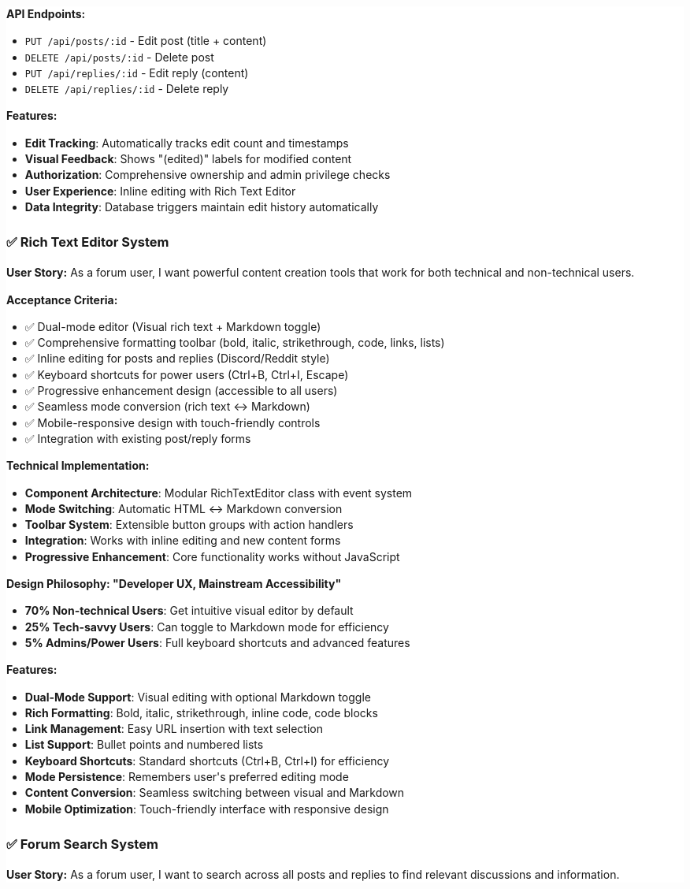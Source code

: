 **API Endpoints:**
- `PUT /api/posts/:id` - Edit post (title + content)
- `DELETE /api/posts/:id` - Delete post  
- `PUT /api/replies/:id` - Edit reply (content)
- `DELETE /api/replies/:id` - Delete reply

**Features:**
- **Edit Tracking**: Automatically tracks edit count and timestamps
- **Visual Feedback**: Shows "(edited)" labels for modified content
- **Authorization**: Comprehensive ownership and admin privilege checks
- **User Experience**: Inline editing with Rich Text Editor
- **Data Integrity**: Database triggers maintain edit history automatically

### **✅ Rich Text Editor System**
**User Story:** As a forum user, I want powerful content creation tools that work for both technical and non-technical users.

**Acceptance Criteria:**
- ✅ Dual-mode editor (Visual rich text + Markdown toggle)
- ✅ Comprehensive formatting toolbar (bold, italic, strikethrough, code, links, lists)
- ✅ Inline editing for posts and replies (Discord/Reddit style)
- ✅ Keyboard shortcuts for power users (Ctrl+B, Ctrl+I, Escape)
- ✅ Progressive enhancement design (accessible to all users)
- ✅ Seamless mode conversion (rich text ↔ Markdown)
- ✅ Mobile-responsive design with touch-friendly controls
- ✅ Integration with existing post/reply forms

**Technical Implementation:**
- **Component Architecture**: Modular RichTextEditor class with event system
- **Mode Switching**: Automatic HTML ↔ Markdown conversion
- **Toolbar System**: Extensible button groups with action handlers
- **Integration**: Works with inline editing and new content forms
- **Progressive Enhancement**: Core functionality works without JavaScript

**Design Philosophy: "Developer UX, Mainstream Accessibility"**
- **70% Non-technical Users**: Get intuitive visual editor by default
- **25% Tech-savvy Users**: Can toggle to Markdown mode for efficiency
- **5% Admins/Power Users**: Full keyboard shortcuts and advanced features

**Features:**
- **Dual-Mode Support**: Visual editing with optional Markdown toggle
- **Rich Formatting**: Bold, italic, strikethrough, inline code, code blocks
- **Link Management**: Easy URL insertion with text selection
- **List Support**: Bullet points and numbered lists
- **Keyboard Shortcuts**: Standard shortcuts (Ctrl+B, Ctrl+I) for efficiency
- **Mode Persistence**: Remembers user's preferred editing mode
- **Content Conversion**: Seamless switching between visual and Markdown
- **Mobile Optimization**: Touch-friendly interface with responsive design

### **✅ Forum Search System**
**User Story:** As a forum user, I want to search across all posts and replies to find relevant discussions and information.
